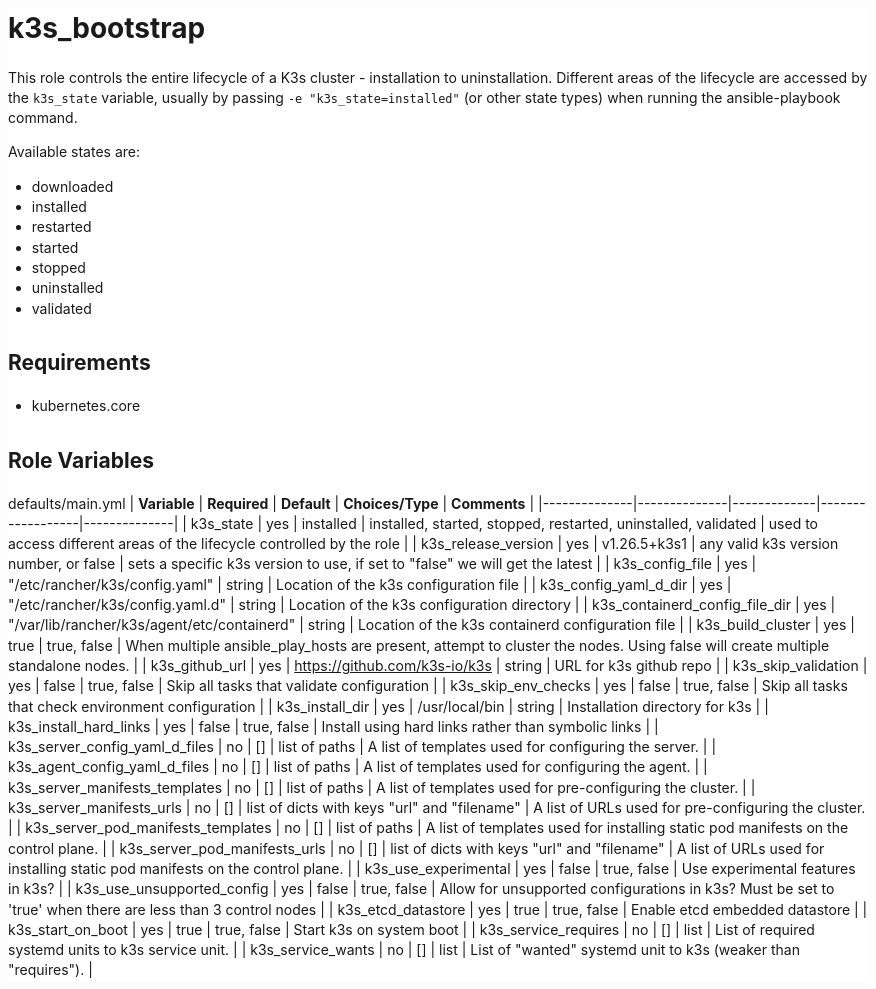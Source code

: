k3s_bootstrap
=========

This role controls the entire lifecycle of a K3s cluster - installation to uninstallation.
Different areas of the lifecycle are accessed by the ``k3s_state`` variable, usually by passing ``-e "k3s_state=installed"`` (or other state types) when running the ansible-playbook command.

Available states are:
- downloaded
- installed
- restarted
- started
- stopped
- uninstalled
- validated

Requirements
------------
- kubernetes.core

Role Variables
--------------

defaults/main.yml
| **Variable** | **Required** | **Default** | **Choices/Type** | **Comments** |
|--------------|--------------|-------------|------------------|--------------|
| k3s_state | yes | installed | installed, started, stopped, restarted, uninstalled, validated | used to access different areas of the lifecycle controlled by the role |
| k3s_release_version | yes | v1.26.5+k3s1 | any valid k3s version number, or false | sets a specific k3s version to use, if set to "false" we will get the latest |
| k3s_config_file | yes | "/etc/rancher/k3s/config.yaml" | string | Location of the k3s configuration file |
| k3s_config_yaml_d_dir | yes | "/etc/rancher/k3s/config.yaml.d" | string | Location of the k3s configuration directory |
| k3s_containerd_config_file_dir | yes | "/var/lib/rancher/k3s/agent/etc/containerd" | string | Location of the k3s containerd configuration file |
| k3s_build_cluster | yes | true | true, false | When multiple ansible_play_hosts are present, attempt to cluster the nodes. Using false will create multiple standalone nodes. |
| k3s_github_url | yes | https://github.com/k3s-io/k3s | string | URL for k3s github repo |
| k3s_skip_validation | yes | false | true, false | Skip all tasks that validate configuration |
| k3s_skip_env_checks | yes | false | true, false | Skip all tasks that check environment configuration |
| k3s_install_dir | yes | /usr/local/bin | string | Installation directory for k3s |
| k3s_install_hard_links | yes | false | true, false | Install using hard links rather than symbolic links |
| k3s_server_config_yaml_d_files | no | [] | list of paths | A list of templates used for configuring the server. |
| k3s_agent_config_yaml_d_files | no | [] | list of paths | A list of templates used for configuring the agent. |
| k3s_server_manifests_templates | no | [] | list of paths | A list of templates used for pre-configuring the cluster. |
| k3s_server_manifests_urls | no | [] | list of dicts with keys "url" and "filename" | A list of URLs used for pre-configuring the cluster. |
| k3s_server_pod_manifests_templates | no | [] | list of paths | A list of templates used for installing static pod manifests on the control plane. |
| k3s_server_pod_manifests_urls | no | [] | list of dicts with keys "url" and "filename" | A list of URLs used for installing static pod manifests on the control plane. |
| k3s_use_experimental | yes | false | true, false | Use experimental features in k3s? |
| k3s_use_unsupported_config | yes | false | true, false | Allow for unsupported configurations in k3s? Must be set to 'true' when there are less than 3 control nodes | 
| k3s_etcd_datastore | yes | true | true, false | Enable etcd embedded datastore |
| k3s_start_on_boot | yes | true | true, false | Start k3s on system boot |
| k3s_service_requires | no | [] | list | List of required systemd units to k3s service unit. |
| k3s_service_wants | no | [] | list | List of "wanted" systemd unit to k3s (weaker than "requires"). |